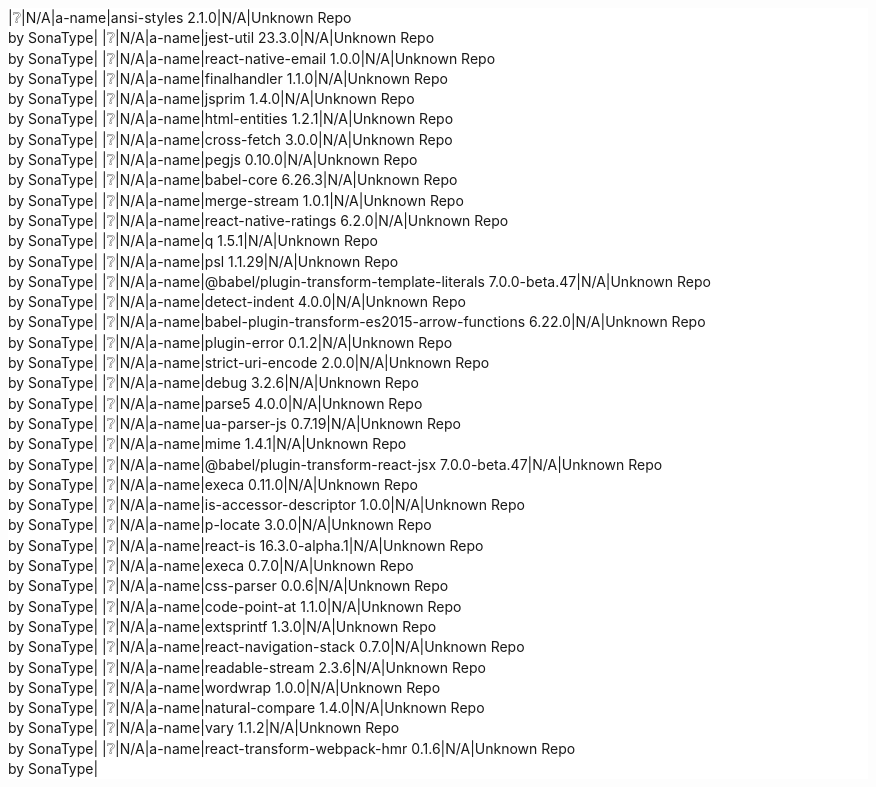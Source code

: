 |❔|N/A|a-name|ansi-styles 2.1.0|N/A|Unknown Repo<br/>by SonaType|
|❔|N/A|a-name|jest-util 23.3.0|N/A|Unknown Repo<br/>by SonaType|
|❔|N/A|a-name|react-native-email 1.0.0|N/A|Unknown Repo<br/>by SonaType|
|❔|N/A|a-name|finalhandler 1.1.0|N/A|Unknown Repo<br/>by SonaType|
|❔|N/A|a-name|jsprim 1.4.0|N/A|Unknown Repo<br/>by SonaType|
|❔|N/A|a-name|html-entities 1.2.1|N/A|Unknown Repo<br/>by SonaType|
|❔|N/A|a-name|cross-fetch 3.0.0|N/A|Unknown Repo<br/>by SonaType|
|❔|N/A|a-name|pegjs 0.10.0|N/A|Unknown Repo<br/>by SonaType|
|❔|N/A|a-name|babel-core 6.26.3|N/A|Unknown Repo<br/>by SonaType|
|❔|N/A|a-name|merge-stream 1.0.1|N/A|Unknown Repo<br/>by SonaType|
|❔|N/A|a-name|react-native-ratings 6.2.0|N/A|Unknown Repo<br/>by SonaType|
|❔|N/A|a-name|q 1.5.1|N/A|Unknown Repo<br/>by SonaType|
|❔|N/A|a-name|psl 1.1.29|N/A|Unknown Repo<br/>by SonaType|
|❔|N/A|a-name|@babel/plugin-transform-template-literals 7.0.0-beta.47|N/A|Unknown Repo<br/>by SonaType|
|❔|N/A|a-name|detect-indent 4.0.0|N/A|Unknown Repo<br/>by SonaType|
|❔|N/A|a-name|babel-plugin-transform-es2015-arrow-functions 6.22.0|N/A|Unknown Repo<br/>by SonaType|
|❔|N/A|a-name|plugin-error 0.1.2|N/A|Unknown Repo<br/>by SonaType|
|❔|N/A|a-name|strict-uri-encode 2.0.0|N/A|Unknown Repo<br/>by SonaType|
|❔|N/A|a-name|debug 3.2.6|N/A|Unknown Repo<br/>by SonaType|
|❔|N/A|a-name|parse5 4.0.0|N/A|Unknown Repo<br/>by SonaType|
|❔|N/A|a-name|ua-parser-js 0.7.19|N/A|Unknown Repo<br/>by SonaType|
|❔|N/A|a-name|mime 1.4.1|N/A|Unknown Repo<br/>by SonaType|
|❔|N/A|a-name|@babel/plugin-transform-react-jsx 7.0.0-beta.47|N/A|Unknown Repo<br/>by SonaType|
|❔|N/A|a-name|execa 0.11.0|N/A|Unknown Repo<br/>by SonaType|
|❔|N/A|a-name|is-accessor-descriptor 1.0.0|N/A|Unknown Repo<br/>by SonaType|
|❔|N/A|a-name|p-locate 3.0.0|N/A|Unknown Repo<br/>by SonaType|
|❔|N/A|a-name|react-is 16.3.0-alpha.1|N/A|Unknown Repo<br/>by SonaType|
|❔|N/A|a-name|execa 0.7.0|N/A|Unknown Repo<br/>by SonaType|
|❔|N/A|a-name|css-parser 0.0.6|N/A|Unknown Repo<br/>by SonaType|
|❔|N/A|a-name|code-point-at 1.1.0|N/A|Unknown Repo<br/>by SonaType|
|❔|N/A|a-name|extsprintf 1.3.0|N/A|Unknown Repo<br/>by SonaType|
|❔|N/A|a-name|react-navigation-stack 0.7.0|N/A|Unknown Repo<br/>by SonaType|
|❔|N/A|a-name|readable-stream 2.3.6|N/A|Unknown Repo<br/>by SonaType|
|❔|N/A|a-name|wordwrap 1.0.0|N/A|Unknown Repo<br/>by SonaType|
|❔|N/A|a-name|natural-compare 1.4.0|N/A|Unknown Repo<br/>by SonaType|
|❔|N/A|a-name|vary 1.1.2|N/A|Unknown Repo<br/>by SonaType|
|❔|N/A|a-name|react-transform-webpack-hmr 0.1.6|N/A|Unknown Repo<br/>by SonaType|